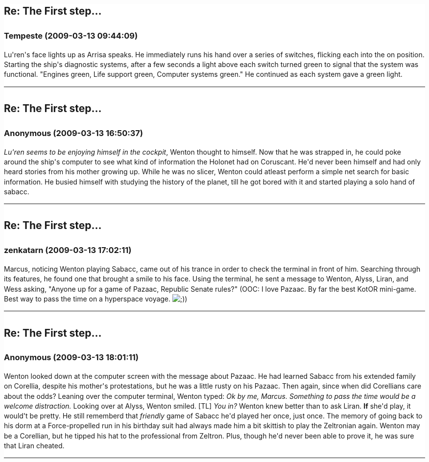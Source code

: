 
## Re: The First step...

### **Tempeste** (2009-03-13 09:44:09)

Lu'ren's face lights up as Arrisa speaks. He immediately runs his hand over a series of switches, flicking each into the on position. Starting the ship's diagnostic systems, after a few seconds a light above each switch turned green to signal that the system was functional.
"Engines green, Life support green, Computer systems green." He continued as each system gave a green light.

---

## Re: The First step...

### **Anonymous** (2009-03-13 16:50:37)

*Lu'ren seems to be enjoying himself in the cockpit*, Wenton thought to himself. Now that he was strapped in, he could poke around the ship's computer to see what kind of information the Holonet had on Coruscant. He'd never been himself and had only heard stories from his mother growing up. While he was no slicer, Wenton could atleast perform a simple net search for basic information. He busied himself with studying the history of the planet, till he got bored with it and started playing a solo hand of sabacc.

---

## Re: The First step...

### **zenkatarn** (2009-03-13 17:02:11)

Marcus, noticing Wenton playing Sabacc, came out of his trance in order to check the terminal in front of him. Searching through its features, he found one that brought a smile to his face. Using the terminal, he sent a message to Wenton, Alyss, Liran, and Wess asking, "Anyone up for a game of Pazaac, Republic Senate rules?"
(OOC: I love Pazaac. By far the best KotOR mini-game. Best way to pass the time on a hyperspace voyage. ![;)](https://i.ibb.co/GfkGswQC/icon-e-wink.gif))

---

## Re: The First step...

### **Anonymous** (2009-03-13 18:01:11)

Wenton looked down at the computer screen with the message about Pazaac. He had learned Sabacc from his extended family on Corellia, despite his mother's protestations, but he was a little rusty on his Pazaac. Then again, since when did Corellians care about the odds? Leaning over the computer terminal, Wenton typed:
*Ok by me, Marcus. Something to pass the time would be a welcome distraction.*
Looking over at Alyss, Wenton smiled.
[TL]
*You in?*
Wenton knew better than to ask Liran. **If** she'd play, it would't be pretty. He still rememberd that *friendly* game of Sabacc he'd played her once, just once. The memory of going back to his dorm at a Force-propelled run in his birthday suit had always made him a bit skittish to play the Zeltronian again. Wenton may be a Corellian, but he tipped his hat to the professional from Zeltron.
Plus, though he'd never been able to prove it, he was sure that Liran cheated.

---